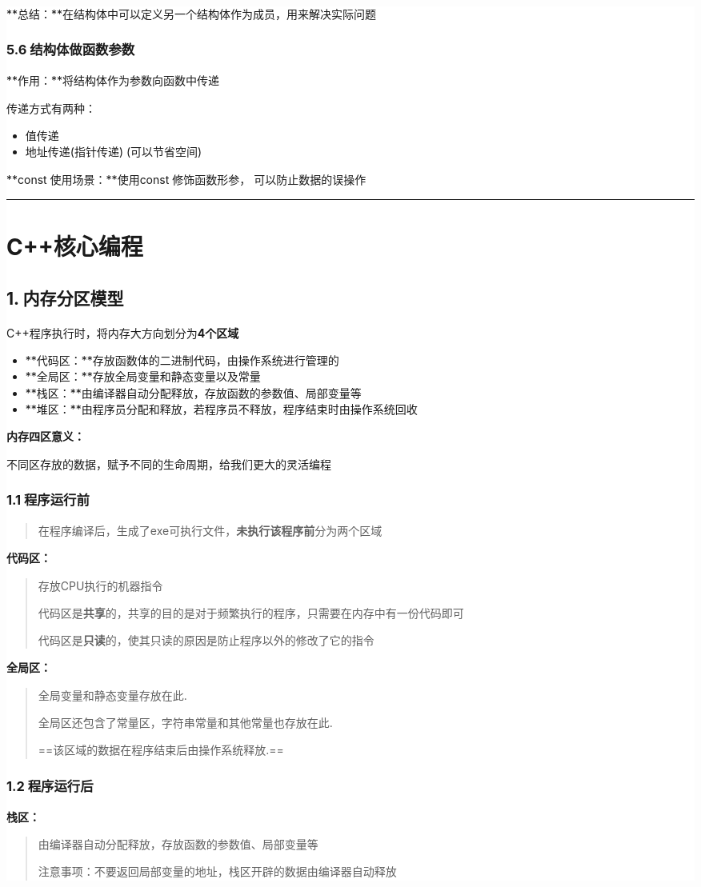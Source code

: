 **总结：**在结构体中可以定义另一个结构体作为成员，用来解决实际问题

### **5.6 结构体做函数参数**

**作用：**将结构体作为参数向函数中传递

传递方式有两种：

- 值传递
- 地址传递(指针传递) (可以节省空间)

**const 使用场景：**使用const 修饰函数形参， 可以防止数据的误操作

***

# **C++核心编程**

## **1. 内存分区模型**

C++程序执行时，将内存大方向划分为**4个区域**

- **代码区：**存放函数体的二进制代码，由操作系统进行管理的
- **全局区：**存放全局变量和静态变量以及常量
- **栈区：**由编译器自动分配释放，存放函数的参数值、局部变量等
- **堆区：**由程序员分配和释放，若程序员不释放，程序结束时由操作系统回收

**内存四区意义：**

不同区存放的数据，赋予不同的生命周期，给我们更大的灵活编程

### **1.1 程序运行前**

> 在程序编译后，生成了exe可执行文件，**未执行该程序前**分为两个区域

**代码区：**

> 存放CPU执行的机器指令
>
> 代码区是**共享**的，共享的目的是对于频繁执行的程序，只需要在内存中有一份代码即可
>
> 代码区是**只读**的，使其只读的原因是防止程序以外的修改了它的指令

**全局区：**

> 全局变量和静态变量存放在此.
>
> 全局区还包含了常量区，字符串常量和其他常量也存放在此.
>
> ==该区域的数据在程序结束后由操作系统释放.==

### **1.2 程序运行后**

**栈区：**

> 由编译器自动分配释放，存放函数的参数值、局部变量等
>
> 注意事项：不要返回局部变量的地址，栈区开辟的数据由编译器自动释放
